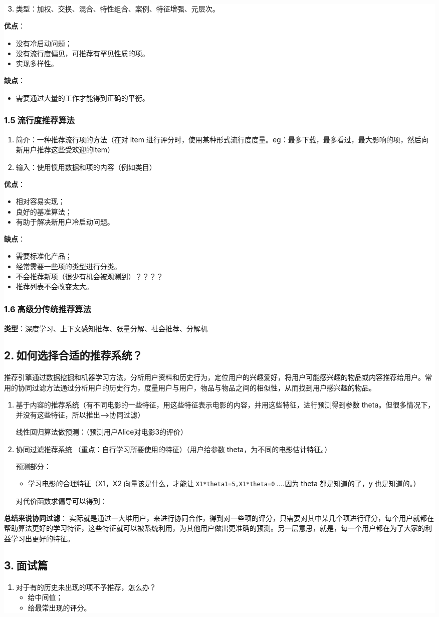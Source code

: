 3. 类型：加权、交换、混合、特性组合、案例、特征增强、元层次。

**优点**：

- 没有冷启动问题；
- 没有流行度偏见，可推荐有罕见性质的项。
- 实现多样性。

**缺点**：

- 需要通过大量的工作才能得到正确的平衡。

### 1.5 流行度推荐算法

1. 简介：一种推荐流行项的方法（在对 item 进行评分时，使用某种形式流行度度量。eg：最多下载，最多看过，最大影响的项，然后向新用户推荐这些受欢迎的item）

2. 输入：使用惯用数据和项的内容（例如类目）

**优点**：

- 相对容易实现；
- 良好的基准算法；
- 有助于解决新用户冷启动问题。

**缺点**：

- 需要标准化产品；
- 经常需要一些项的类型进行分类。
- 不会推荐新项（很少有机会被观测到）？？？？ 
- 推荐列表不会改变太大。

### 1.6 高级分传统推荐算法

**类型**：深度学习、上下文感知推荐、张量分解、社会推荐、分解机

## 2. 如何选择合适的推荐系统？

推荐引擎通过数据挖掘和机器学习方法，分析用户资料和历史行为，定位用户的兴趣爱好，将用户可能感兴趣的物品或内容推荐给用户。常用的协同过滤方法通过分析用户的历史行为，度量用户与用户，物品与物品之间的相似性，从而找到用户感兴趣的物品。

1. 基于内容的推荐系统（有不同电影的一些特征，用这些特征表示电影的内容，并用这些特征，进行预测得到参数 theta。但很多情况下，并没有这些特征，所以推出——>协同过滤）

   线性回归算法做预测：（预测用户Alice对电影3的评价）

2. 协同过滤推荐系统 （重点：自行学习所要使用的特征）（用户给参数 theta，为不同的电影估计特征。）

   预测部分：

   - 学习电影的合理特征（X1，X2 向量该是什么，才能让 `X1*theta1=5,X1*theta=0` ....因为 theta 都是知道的了，y 也是知道的。） 

   对代价函数求偏导可以得到：

**总结来说协同过滤**： 实际就是通过一大堆用户，来进行协同合作，得到对一些项的评分，只需要对其中某几个项进行评分，每个用户就都在帮助算法更好的学习特征，这些特征就可以被系统利用，为其他用户做出更准确的预测。另一层意思，就是，每一个用户都在为了大家的利益学习出更好的特征。

## 3. 面试篇

1. 对于有的历史未出现的项不予推荐，怎么办？
   - 给中间值；
   - 给最常出现的评分。
